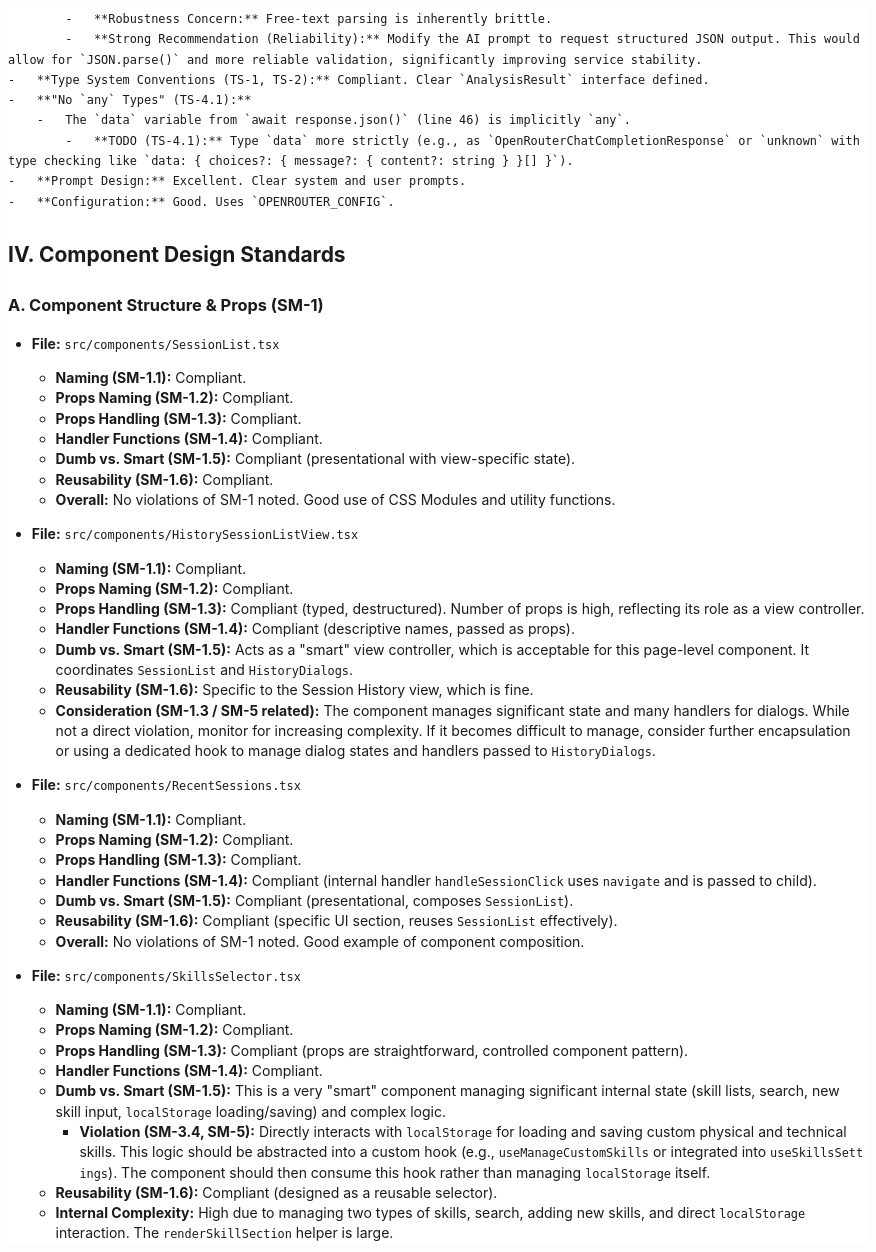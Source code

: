             -   **Robustness Concern:** Free-text parsing is inherently brittle.
            -   **Strong Recommendation (Reliability):** Modify the AI prompt to request structured JSON output. This would allow for `JSON.parse()` and more reliable validation, significantly improving service stability.
    -   **Type System Conventions (TS-1, TS-2):** Compliant. Clear `AnalysisResult` interface defined.
    -   **"No `any` Types" (TS-4.1):**
        -   The `data` variable from `await response.json()` (line 46) is implicitly `any`.
            -   **TODO (TS-4.1):** Type `data` more strictly (e.g., as `OpenRouterChatCompletionResponse` or `unknown` with type checking like `data: { choices?: { message?: { content?: string } }[] }`).
    -   **Prompt Design:** Excellent. Clear system and user prompts.
    -   **Configuration:** Good. Uses `OPENROUTER_CONFIG`.

## IV. Component Design Standards

### A. Component Structure & Props (SM-1)

-   **File:** `src/components/SessionList.tsx`
    -   **Naming (SM-1.1):** Compliant.
    -   **Props Naming (SM-1.2):** Compliant.
    -   **Props Handling (SM-1.3):** Compliant.
    -   **Handler Functions (SM-1.4):** Compliant.
    -   **Dumb vs. Smart (SM-1.5):** Compliant (presentational with view-specific state).
    -   **Reusability (SM-1.6):** Compliant.
    -   **Overall:** No violations of SM-1 noted. Good use of CSS Modules and utility functions.

-   **File:** `src/components/HistorySessionListView.tsx`
    -   **Naming (SM-1.1):** Compliant.
    -   **Props Naming (SM-1.2):** Compliant.
    -   **Props Handling (SM-1.3):** Compliant (typed, destructured). Number of props is high, reflecting its role as a view controller.
    -   **Handler Functions (SM-1.4):** Compliant (descriptive names, passed as props).
    -   **Dumb vs. Smart (SM-1.5):** Acts as a "smart" view controller, which is acceptable for this page-level component. It coordinates `SessionList` and `HistoryDialogs`.
    -   **Reusability (SM-1.6):** Specific to the Session History view, which is fine.
    -   **Consideration (SM-1.3 / SM-5 related):** The component manages significant state and many handlers for dialogs. While not a direct violation, monitor for increasing complexity. If it becomes difficult to manage, consider further encapsulation or using a dedicated hook to manage dialog states and handlers passed to `HistoryDialogs`.

-   **File:** `src/components/RecentSessions.tsx`
    -   **Naming (SM-1.1):** Compliant.
    -   **Props Naming (SM-1.2):** Compliant.
    -   **Props Handling (SM-1.3):** Compliant.
    -   **Handler Functions (SM-1.4):** Compliant (internal handler `handleSessionClick` uses `navigate` and is passed to child).
    -   **Dumb vs. Smart (SM-1.5):** Compliant (presentational, composes `SessionList`).
    -   **Reusability (SM-1.6):** Compliant (specific UI section, reuses `SessionList` effectively).
    -   **Overall:** No violations of SM-1 noted. Good example of component composition.

-   **File:** `src/components/SkillsSelector.tsx`
    -   **Naming (SM-1.1):** Compliant.
    -   **Props Naming (SM-1.2):** Compliant.
    -   **Props Handling (SM-1.3):** Compliant (props are straightforward, controlled component pattern).
    -   **Handler Functions (SM-1.4):** Compliant.
    -   **Dumb vs. Smart (SM-1.5):** This is a very "smart" component managing significant internal state (skill lists, search, new skill input, `localStorage` loading/saving) and complex logic. 
        -   **Violation (SM-3.4, SM-5):** Directly interacts with `localStorage` for loading and saving custom physical and technical skills. This logic should be abstracted into a custom hook (e.g., `useManageCustomSkills` or integrated into `useSkillsSettings`). The component should then consume this hook rather than managing `localStorage` itself.
    -   **Reusability (SM-1.6):** Compliant (designed as a reusable selector).
    -   **Internal Complexity:** High due to managing two types of skills, search, adding new skills, and direct `localStorage` interaction. The `renderSkillSection` helper is large.